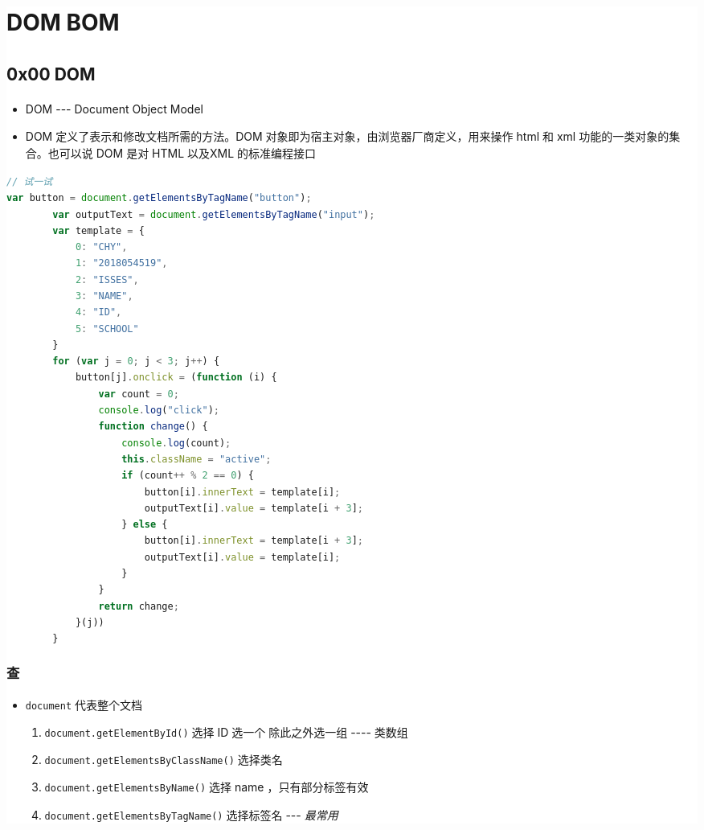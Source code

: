 # DOM BOM

## 0x00 DOM

- DOM --- Document Object Model

- DOM 定义了表示和修改文档所需的方法。DOM 对象即为宿主对象，由浏览器厂商定义，用来操作 html 和 xml 功能的一类对象的集合。也可以说 DOM 是对 HTML 以及XML 的标准编程接口

```js
// 试一试
var button = document.getElementsByTagName("button");
        var outputText = document.getElementsByTagName("input");
        var template = {
            0: "CHY",
            1: "2018054519",
            2: "ISSES",
            3: "NAME",
            4: "ID",
            5: "SCHOOL"
        }
        for (var j = 0; j < 3; j++) {
            button[j].onclick = (function (i) {
                var count = 0;
                console.log("click");
                function change() {
                    console.log(count);
                    this.className = "active";
                    if (count++ % 2 == 0) {
                        button[i].innerText = template[i];
                        outputText[i].value = template[i + 3];
                    } else {
                        button[i].innerText = template[i + 3];
                        outputText[i].value = template[i];
                    }
                }
                return change;
            }(j))
        }
```

### 查

- `document`  代表整个文档
  
  1. `document.getElementById()`  选择 ID 选一个 除此之外选一组 ---- 类数组
  
  2. `document.getElementsByClassName()`   选择类名
  
  3. `document.getElementsByName()`   选择 name ，只有部分标签有效
  
  4. `document.getElementsByTagName()`   选择标签名 --- *最常用*
  